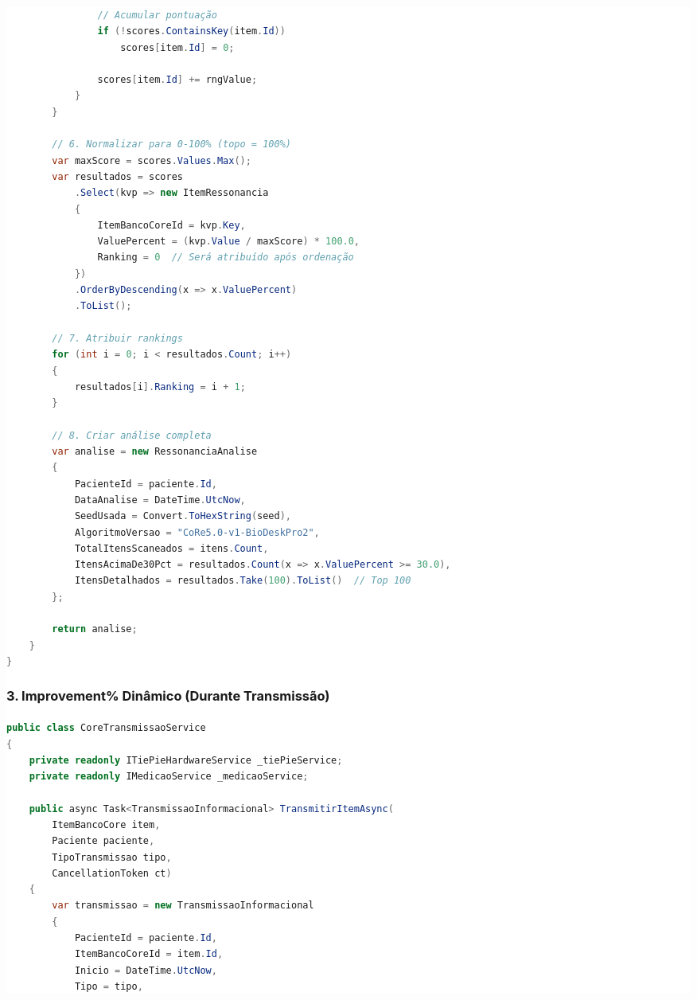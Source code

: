```csharp
                // Acumular pontuação
                if (!scores.ContainsKey(item.Id))
                    scores[item.Id] = 0;

                scores[item.Id] += rngValue;
            }
        }

        // 6. Normalizar para 0-100% (topo = 100%)
        var maxScore = scores.Values.Max();
        var resultados = scores
            .Select(kvp => new ItemRessonancia
            {
                ItemBancoCoreId = kvp.Key,
                ValuePercent = (kvp.Value / maxScore) * 100.0,
                Ranking = 0  // Será atribuído após ordenação
            })
            .OrderByDescending(x => x.ValuePercent)
            .ToList();

        // 7. Atribuir rankings
        for (int i = 0; i < resultados.Count; i++)
        {
            resultados[i].Ranking = i + 1;
        }

        // 8. Criar análise completa
        var analise = new RessonanciaAnalise
        {
            PacienteId = paciente.Id,
            DataAnalise = DateTime.UtcNow,
            SeedUsada = Convert.ToHexString(seed),
            AlgoritmoVersao = "CoRe5.0-v1-BioDeskPro2",
            TotalItensScaneados = itens.Count,
            ItensAcimaDe30Pct = resultados.Count(x => x.ValuePercent >= 30.0),
            ItensDetalhados = resultados.Take(100).ToList()  // Top 100
        };

        return analise;
    }
}
```

### **3. Improvement% Dinâmico (Durante Transmissão)**

```csharp
public class CoreTransmissaoService
{
    private readonly ITiePieHardwareService _tiePieService;
    private readonly IMedicaoService _medicaoService;

    public async Task<TransmissaoInformacional> TransmitirItemAsync(
        ItemBancoCore item,
        Paciente paciente,
        TipoTransmissao tipo,
        CancellationToken ct)
    {
        var transmissao = new TransmissaoInformacional
        {
            PacienteId = paciente.Id,
            ItemBancoCoreId = item.Id,
            Inicio = DateTime.UtcNow,
            Tipo = tipo,
```